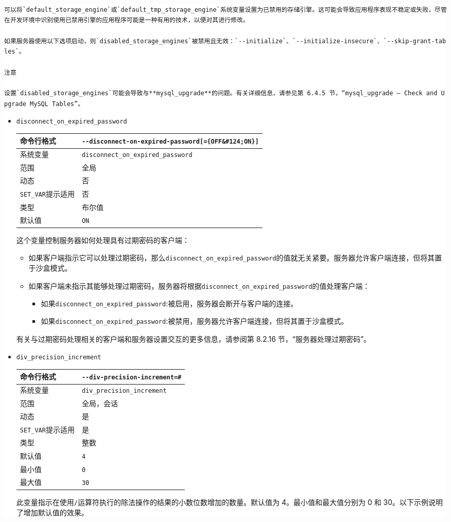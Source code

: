     可以将`default_storage_engine`或`default_tmp_storage_engine`系统变量设置为已禁用的存储引擎。这可能会导致应用程序表现不稳定或失败，尽管在开发环境中识别使用已禁用引擎的应用程序可能是一种有用的技术，以便对其进行修改。

    如果服务器使用以下选项启动，则`disabled_storage_engines`被禁用且无效：`--initialize`、`--initialize-insecure`、`--skip-grant-tables`。

    注意

    设置`disabled_storage_engines`可能会导致与**mysql_upgrade**的问题。有关详细信息，请参见第 6.4.5 节，“mysql_upgrade — Check and Upgrade MySQL Tables”。

+   `disconnect_on_expired_password`

    | 命令行格式 | `--disconnect-on-expired-password[={OFF&#124;ON}]` |
    | --- | --- |
    | 系统变量 | `disconnect_on_expired_password` |
    | 范围 | 全局 |
    | 动态 | 否 |
    | `SET_VAR`提示适用 | 否 |
    | 类型 | 布尔值 |
    | 默认值 | `ON` |

    这个变量控制服务器如何处理具有过期密码的客户端：

    +   如果客户端指示它可以处理过期密码，那么`disconnect_on_expired_password`的值就无关紧要。服务器允许客户端连接，但将其置于沙盒模式。

    +   如果客户端未指示其能够处理过期密码，服务器将根据`disconnect_on_expired_password`的值处理客户端：

        +   如果`disconnect_on_expired_password`:被启用，服务器会断开与客户端的连接。

        +   如果`disconnect_on_expired_password`:被禁用，服务器允许客户端连接，但将其置于沙盒模式。

    有关与过期密码处理相关的客户端和服务器设置交互的更多信息，请参阅第 8.2.16 节，“服务器处理过期密码”。

+   `div_precision_increment`

    | 命令行格式 | `--div-precision-increment=#` |
    | --- | --- |
    | 系统变量 | `div_precision_increment` |
    | 范围 | 全局，会话 |
    | 动态 | 是 |
    | `SET_VAR`提示适用 | 是 |
    | 类型 | 整数 |
    | 默认值 | `4` |
    | 最小值 | `0` |
    | 最大值 | `30` |

    此变量指示在使用`/`运算符执行的除法操作的结果的小数位数增加的数量。默认值为 4。最小值和最大值分别为 0 和 30。以下示例说明了增加默认值的效果。
